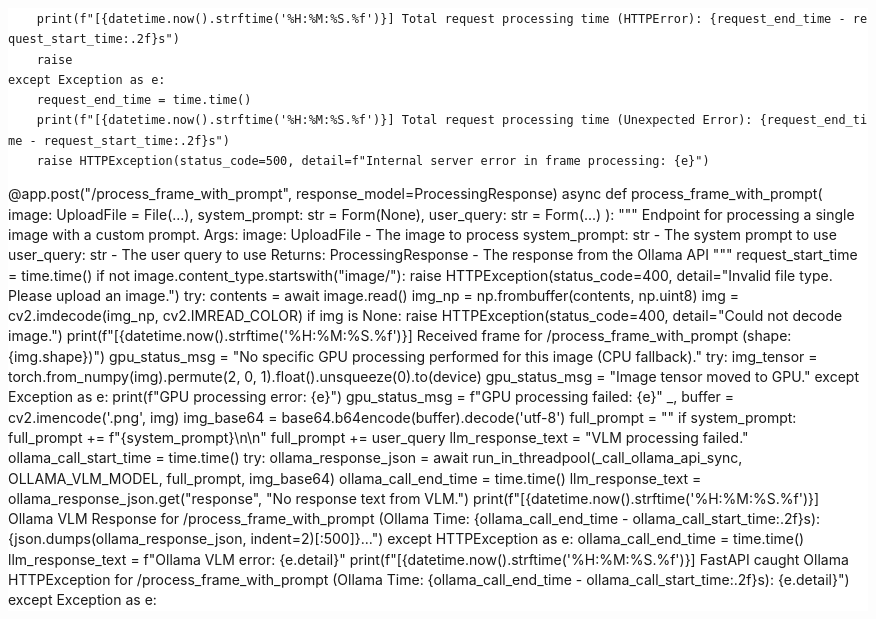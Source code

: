         print(f"[{datetime.now().strftime('%H:%M:%S.%f')}] Total request processing time (HTTPError): {request_end_time - request_start_time:.2f}s")
        raise
    except Exception as e:
        request_end_time = time.time()
        print(f"[{datetime.now().strftime('%H:%M:%S.%f')}] Total request processing time (Unexpected Error): {request_end_time - request_start_time:.2f}s")
        raise HTTPException(status_code=500, detail=f"Internal server error in frame processing: {e}")

@app.post("/process_frame_with_prompt", response_model=ProcessingResponse)
async def process_frame_with_prompt(
    image: UploadFile = File(...),
    system_prompt: str = Form(None),
    user_query: str = Form(...)
):
    """
    Endpoint for processing a single image with a custom prompt.
    Args:
        image: UploadFile - The image to process
        system_prompt: str - The system prompt to use
        user_query: str - The user query to use
    Returns:
        ProcessingResponse - The response from the Ollama API
    """
    request_start_time = time.time()
    if not image.content_type.startswith("image/"):
        raise HTTPException(status_code=400, detail="Invalid file type. Please upload an image.")
    try:
        contents = await image.read()
        img_np = np.frombuffer(contents, np.uint8)
        img = cv2.imdecode(img_np, cv2.IMREAD_COLOR)
        if img is None:
            raise HTTPException(status_code=400, detail="Could not decode image.")
        print(f"[{datetime.now().strftime('%H:%M:%S.%f')}] Received frame for /process_frame_with_prompt (shape: {img.shape})")
        gpu_status_msg = "No specific GPU processing performed for this image (CPU fallback)."
        try:
            img_tensor = torch.from_numpy(img).permute(2, 0, 1).float().unsqueeze(0).to(device)
            gpu_status_msg = "Image tensor moved to GPU."
        except Exception as e:
            print(f"GPU processing error: {e}")
            gpu_status_msg = f"GPU processing failed: {e}"
        _, buffer = cv2.imencode('.png', img)
        img_base64 = base64.b64encode(buffer).decode('utf-8')
        full_prompt = ""
        if system_prompt:
            full_prompt += f"{system_prompt}\n\n"
        full_prompt += user_query
        llm_response_text = "VLM processing failed."
        ollama_call_start_time = time.time()
        try:
            ollama_response_json = await run_in_threadpool(_call_ollama_api_sync, OLLAMA_VLM_MODEL, full_prompt, img_base64)
            ollama_call_end_time = time.time()
            llm_response_text = ollama_response_json.get("response", "No response text from VLM.")
            print(f"[{datetime.now().strftime('%H:%M:%S.%f')}] Ollama VLM Response for /process_frame_with_prompt (Ollama Time: {ollama_call_end_time - ollama_call_start_time:.2f}s): {json.dumps(ollama_response_json, indent=2)[:500]}...")
        except HTTPException as e:
            ollama_call_end_time = time.time()
            llm_response_text = f"Ollama VLM error: {e.detail}"
            print(f"[{datetime.now().strftime('%H:%M:%S.%f')}] FastAPI caught Ollama HTTPException for /process_frame_with_prompt (Ollama Time: {ollama_call_end_time - ollama_call_start_time:.2f}s): {e.detail}")
        except Exception as e: